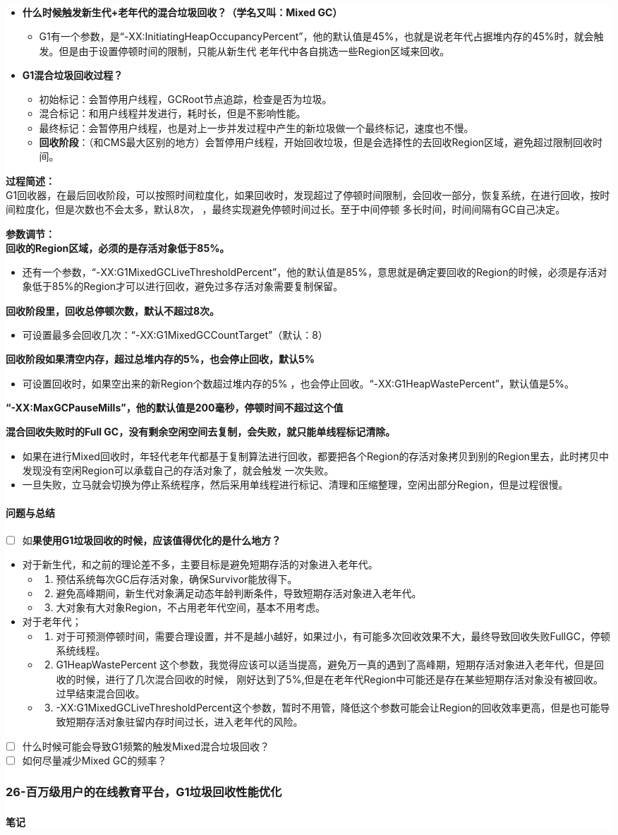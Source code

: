 - **什么时候触发新生代+老年代的混合垃圾回收？（学名又叫：Mixed GC）**
   - G1有一个参数，是“-XX:InitiatingHeapOccupancyPercent”，他的默认值是45%，也就是说老年代占据堆内存的45%时，就会触发。但是由于设置停顿时间的限制，只能从新生代 老年代中各自挑选一些Region区域来回收。

- **G1混合垃圾回收过程？**
   - 初始标记：会暂停用户线程，GCRoot节点追踪，检查是否为垃圾。
   - 混合标记：和用户线程并发进行，耗时长，但是不影响性能。
   - 最终标记：会暂停用户线程，也是对上一步并发过程中产生的新垃圾做一个最终标记，速度也不慢。
   - **回收阶段**：（和CMS最大区别的地方）会暂停用户线程，开始回收垃圾，但是会选择性的去回收Region区域，避免超过限制回收时间。

**过程简述：**<br />G1回收器，在最后回收阶段，可以按照时间粒度化，如果回收时，发现超过了停顿时间限制，会回收一部分，恢复系统，在进行回收，按时间粒度化，但是次数也不会太多，默认8次， ，最终实现避免停顿时间过长。至于中间停顿 多长时间，时间间隔有GC自己决定。

**参数调节：**<br />**回收的Region区域，必须的是存活对象低于85%。**

- 还有一个参数，“-XX:G1MixedGCLiveThresholdPercent”，他的默认值是85%，意思就是确定要回收的Region的时候，必须是存活对象低于85%的Region才可以进行回收，避免过多存活对象需要复制保留。

**回收阶段里，回收总停顿次数，默认不超过8次。**

- 可设置最多会回收几次：“-XX:G1MixedGCCountTarget”（默认：8）

**回收阶段如果清空内存，超过总堆内存的5%，也会停止回收，默认5%**

- 可设置回收时，如果空出来的新Region个数超过堆内存的5% ，也会停止回收。“-XX:G1HeapWastePercent”，默认值是5%。

**“-XX:MaxGCPauseMills”，他的默认值是200毫秒，停顿时间不超过这个值**

**混合回收失败时的Full GC，没有剩余空闲空间去复制，会失败，就只能单线程标记清除。**

- 如果在进行Mixed回收时，年轻代老年代都基于复制算法进行回收，都要把各个Region的存活对象拷贝到别的Region里去，此时拷贝中发现没有空闲Region可以承载自己的存活对象了，就会触发 一次失败。
- 一旦失败，立马就会切换为停止系统程序，然后采用单线程进行标记、清理和压缩整理，空闲出部分Region，但是过程很慢。
<a name="ca1Pi"></a>
#### 问题与总结

- [ ] 如**果使用G1垃圾回收的时候，应该值得优化的是什么地方？**
- 对于新生代，和之前的理论差不多，主要目标是避免短期存活的对象进入老年代。 
   - 1. 预估系统每次GC后存活对象，确保Survivor能放得下。 
   - 2. 避免高峰期间，新生代对象满足动态年龄判断条件，导致短期存活对象进入老年代。 
   - 3. 大对象有大对象Region，不占用老年代空间，基本不用考虑。 
- 对于老年代； 
   - 1. 对于可预测停顿时间，需要合理设置，并不是越小越好，如果过小，有可能多次回收效果不大，最终导致回收失败FullGC，停顿系统线程。 
   - 2. G1HeapWastePercent 这个参数，我觉得应该可以适当提高，避免万一真的遇到了高峰期，短期存活对象进入老年代，但是回收的时候，进行了几次混合回收的时候， 刚好达到了5%,但是在老年代Region中可能还是存在某些短期存活对象没有被回收。过早结束混合回收。 
   - 3. -XX:G1MixedGCLiveThresholdPercent这个参数，暂时不用管，降低这个参数可能会让Region的回收效率更高，但是也可能导致短期存活对象驻留内存时间过长，进入老年代的风险。

- [ ] 什么时候可能会导致G1频繁的触发Mixed混合垃圾回收？
- [ ] 如何尽量减少Mixed GC的频率？

<a name="nULxm"></a>
### 26-百万级用户的在线教育平台，G1垃圾回收性能优化
<a name="f1Fg4"></a>
#### 笔记
